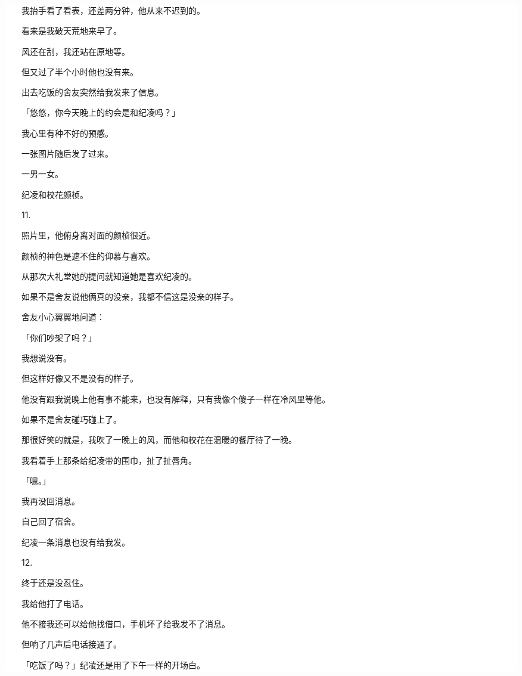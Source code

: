 &emsp;&emsp;我抬手看了看表，还差两分钟，他从来不迟到的。  
  
&emsp;&emsp;看来是我破天荒地来早了。  
  
&emsp;&emsp;风还在刮，我还站在原地等。  
  
&emsp;&emsp;但又过了半个小时他也没有来。  
  
&emsp;&emsp;出去吃饭的舍友突然给我发来了信息。  
  
&emsp;&emsp;「悠悠，你今天晚上的约会是和纪凌吗？」  
  
&emsp;&emsp;我心里有种不好的预感。  
  
&emsp;&emsp;一张图片随后发了过来。  
  
&emsp;&emsp;一男一女。  
  
&emsp;&emsp;纪凌和校花颜桢。  
  
&emsp;&emsp;11.  
  
&emsp;&emsp;照片里，他俯身离对面的颜桢很近。  
  
&emsp;&emsp;颜桢的神色是遮不住的仰慕与喜欢。  
  
&emsp;&emsp;从那次大礼堂她的提问就知道她是喜欢纪凌的。  
  
&emsp;&emsp;如果不是舍友说他俩真的没亲，我都不信这是没亲的样子。  
  
&emsp;&emsp;舍友小心翼翼地问道：  
  
&emsp;&emsp;「你们吵架了吗？」  
  
&emsp;&emsp;我想说没有。  
  
&emsp;&emsp;但这样好像又不是没有的样子。  
  
&emsp;&emsp;他没有跟我说晚上他有事不能来，也没有解释，只有我像个傻子一样在冷风里等他。  
  
&emsp;&emsp;如果不是舍友碰巧碰上了。  
  
&emsp;&emsp;那很好笑的就是，我吹了一晚上的风，而他和校花在温暖的餐厅待了一晚。  
  
&emsp;&emsp;我看着手上那条给纪凌带的围巾，扯了扯唇角。  
  
&emsp;&emsp;「嗯。」  
  
&emsp;&emsp;我再没回消息。  
  
&emsp;&emsp;自己回了宿舍。  
  
&emsp;&emsp;纪凌一条消息也没有给我发。  
  
&emsp;&emsp;12.  
  
&emsp;&emsp;终于还是没忍住。  
  
&emsp;&emsp;我给他打了电话。  
  
&emsp;&emsp;他不接我还可以给他找借口，手机坏了给我发不了消息。  
  
&emsp;&emsp;但响了几声后电话接通了。  
  
&emsp;&emsp;「吃饭了吗？」纪凌还是用了下午一样的开场白。  
  